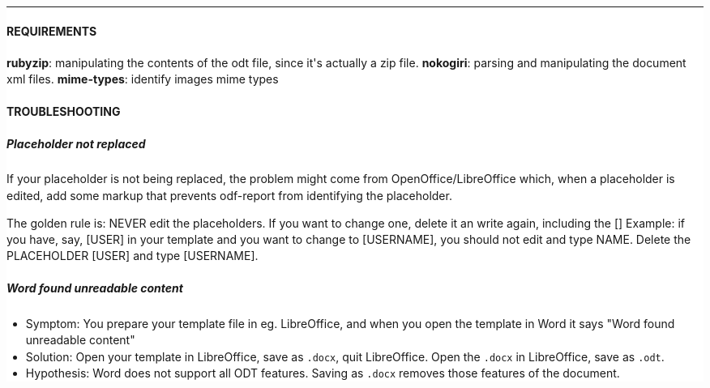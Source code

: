 <hr/>

#### REQUIREMENTS

**rubyzip**: manipulating the contents of the odt file, since it's actually a zip file.
**nokogiri**: parsing and manipulating the document xml files.
**mime-types**: identify images mime types

#### TROUBLESHOOTING

##### Placeholder not replaced

If your placeholder is not being replaced, the problem might come from OpenOffice/LibreOffice which, when a placeholder is edited,  add some markup that prevents odf-report from identifying the placeholder.

The golden rule is: NEVER edit the placeholders. If you want to change one, delete it an write again, including the []
Example: if you have, say, [USER] in your template and you want to change to [USERNAME], you should not edit and type NAME.
Delete the PLACEHOLDER [USER] and type [USERNAME].

##### Word found unreadable content

- Symptom: You prepare your template file in eg. LibreOffice, and when you open the template in Word it says "Word found unreadable content"
- Solution: Open your template in LibreOffice, save as `.docx`, quit LibreOffice. Open the `.docx` in LibreOffice, save as `.odt`.
- Hypothesis: Word does not support all ODT features. Saving as `.docx` removes those features of the document.
